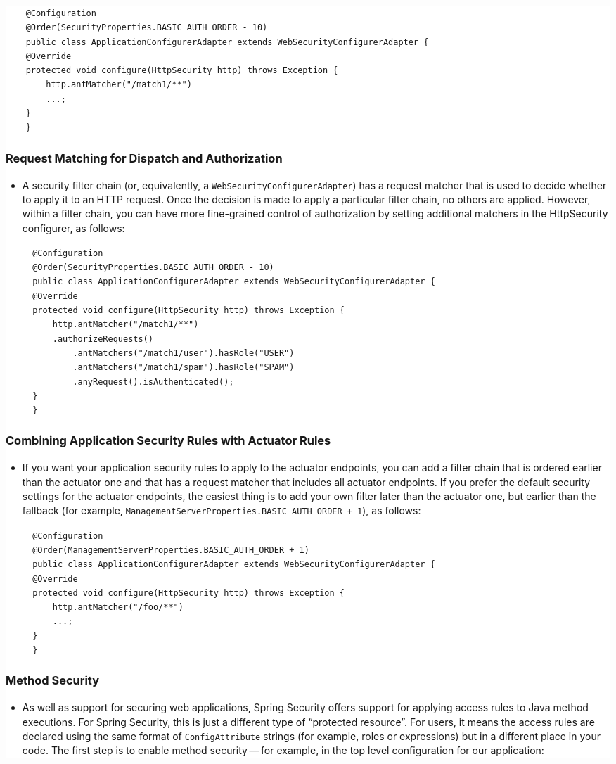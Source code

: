         @Configuration
        @Order(SecurityProperties.BASIC_AUTH_ORDER - 10)
        public class ApplicationConfigurerAdapter extends WebSecurityConfigurerAdapter {
        @Override
        protected void configure(HttpSecurity http) throws Exception {
            http.antMatcher("/match1/**")
            ...;
        }
        }

### Request Matching for Dispatch and Authorization
- A security filter chain (or, equivalently, a `WebSecurityConfigurerAdapter`) has a request matcher that is used to decide whether to apply it to an HTTP request. Once the decision is made to apply a particular filter chain, no others are applied. However, within a filter chain, you can have more fine-grained control of authorization by setting additional matchers in the HttpSecurity configurer, as follows:

        @Configuration
        @Order(SecurityProperties.BASIC_AUTH_ORDER - 10)
        public class ApplicationConfigurerAdapter extends WebSecurityConfigurerAdapter {
        @Override
        protected void configure(HttpSecurity http) throws Exception {
            http.antMatcher("/match1/**")
            .authorizeRequests()
                .antMatchers("/match1/user").hasRole("USER")
                .antMatchers("/match1/spam").hasRole("SPAM")
                .anyRequest().isAuthenticated();
        }
        }

### Combining Application Security Rules with Actuator Rules
- If you want your application security rules to apply to the actuator endpoints, you can add a filter chain that is ordered earlier than the actuator one and that has a request matcher that includes all actuator endpoints. If you prefer the default security settings for the actuator endpoints, the easiest thing is to add your own filter later than the actuator one, but earlier than the fallback (for example, `ManagementServerProperties.BASIC_AUTH_ORDER + 1`), as follows:

        @Configuration
        @Order(ManagementServerProperties.BASIC_AUTH_ORDER + 1)
        public class ApplicationConfigurerAdapter extends WebSecurityConfigurerAdapter {
        @Override
        protected void configure(HttpSecurity http) throws Exception {
            http.antMatcher("/foo/**")
            ...;
        }
        }
### Method Security
- As well as support for securing web applications, Spring Security offers support for applying access rules to Java method executions. For Spring Security, this is just a different type of “protected resource”. For users, it means the access rules are declared using the same format of `ConfigAttribute` strings (for example, roles or expressions) but in a different place in your code. The first step is to enable method security — for example, in the top level configuration for our application:

